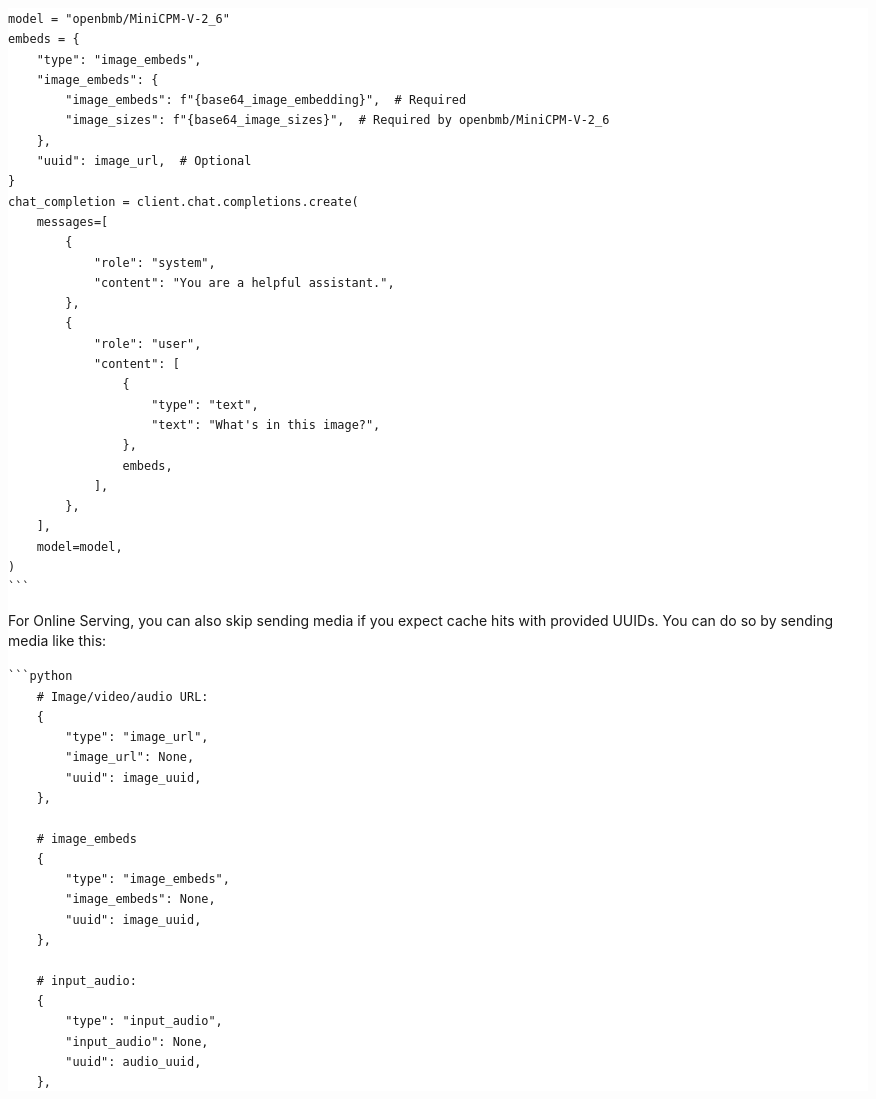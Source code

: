     model = "openbmb/MiniCPM-V-2_6"
    embeds = {
        "type": "image_embeds",
        "image_embeds": {
            "image_embeds": f"{base64_image_embedding}",  # Required
            "image_sizes": f"{base64_image_sizes}",  # Required by openbmb/MiniCPM-V-2_6
        },
        "uuid": image_url,  # Optional
    }
    chat_completion = client.chat.completions.create(
        messages=[
            {
                "role": "system",
                "content": "You are a helpful assistant.",
            },
            {
                "role": "user",
                "content": [
                    {
                        "type": "text",
                        "text": "What's in this image?",
                    },
                    embeds,
                ],
            },
        ],
        model=model,
    )
    ```

For Online Serving, you can also skip sending media if you expect cache hits with provided UUIDs. You can do so by sending media like this:

    ```python
        # Image/video/audio URL:
        {
            "type": "image_url",
            "image_url": None,
            "uuid": image_uuid,
        },

        # image_embeds
        {
            "type": "image_embeds",
            "image_embeds": None,
            "uuid": image_uuid,
        },

        # input_audio:
        {
            "type": "input_audio",
            "input_audio": None,
            "uuid": audio_uuid,
        },
